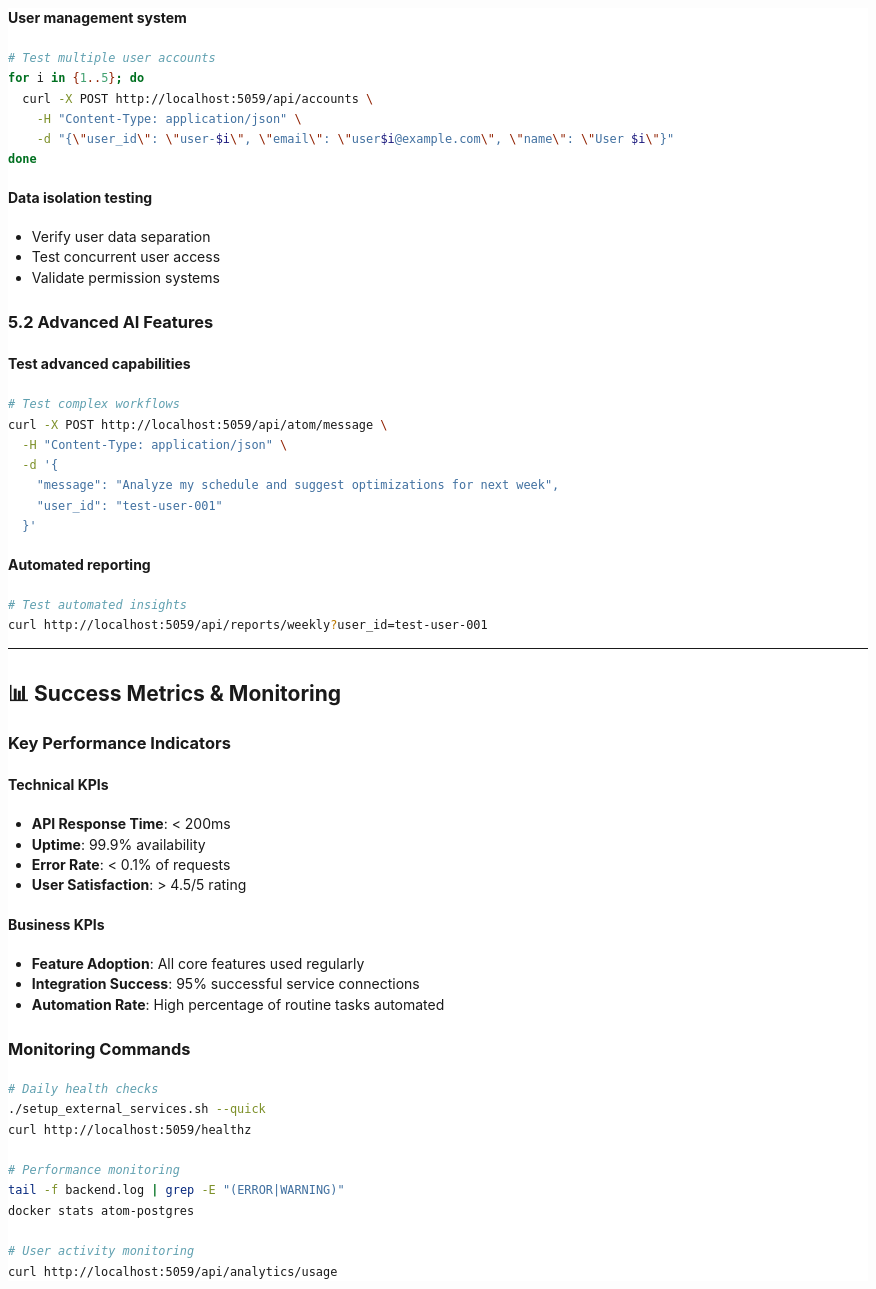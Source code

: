 #### User management system
```bash
# Test multiple user accounts
for i in {1..5}; do
  curl -X POST http://localhost:5059/api/accounts \
    -H "Content-Type: application/json" \
    -d "{\"user_id\": \"user-$i\", \"email\": \"user$i@example.com\", \"name\": \"User $i\"}"
done
```

#### Data isolation testing
- Verify user data separation
- Test concurrent user access
- Validate permission systems

### 5.2 Advanced AI Features

#### Test advanced capabilities
```bash
# Test complex workflows
curl -X POST http://localhost:5059/api/atom/message \
  -H "Content-Type: application/json" \
  -d '{
    "message": "Analyze my schedule and suggest optimizations for next week",
    "user_id": "test-user-001"
  }'
```

#### Automated reporting
```bash
# Test automated insights
curl http://localhost:5059/api/reports/weekly?user_id=test-user-001
```

---

## 📊 Success Metrics & Monitoring

### Key Performance Indicators

#### Technical KPIs
- **API Response Time**: < 200ms
- **Uptime**: 99.9% availability
- **Error Rate**: < 0.1% of requests
- **User Satisfaction**: > 4.5/5 rating

#### Business KPIs
- **Feature Adoption**: All core features used regularly
- **Integration Success**: 95% successful service connections
- **Automation Rate**: High percentage of routine tasks automated

### Monitoring Commands
```bash
# Daily health checks
./setup_external_services.sh --quick
curl http://localhost:5059/healthz

# Performance monitoring
tail -f backend.log | grep -E "(ERROR|WARNING)"
docker stats atom-postgres

# User activity monitoring
curl http://localhost:5059/api/analytics/usage
```